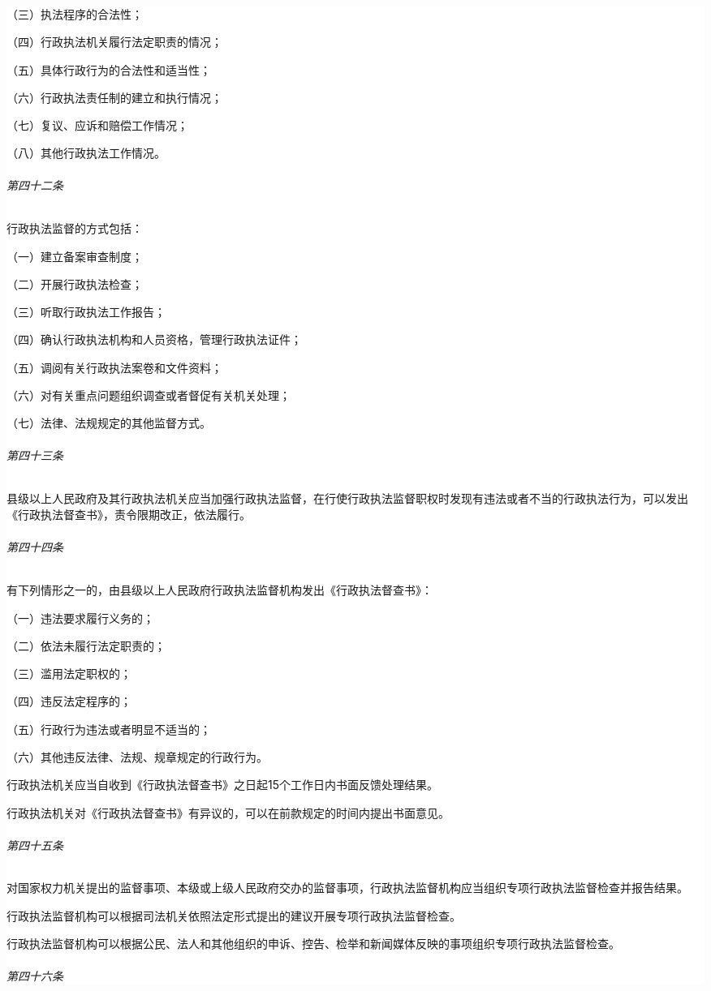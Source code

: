 （三）执法程序的合法性；

（四）行政执法机关履行法定职责的情况；

（五）具体行政行为的合法性和适当性；

（六）行政执法责任制的建立和执行情况；

（七）复议、应诉和赔偿工作情况；

（八）其他行政执法工作情况。

###### 第四十二条

行政执法监督的方式包括：

（一）建立备案审查制度；

（二）开展行政执法检查；

（三）听取行政执法工作报告；

（四）确认行政执法机构和人员资格，管理行政执法证件；

（五）调阅有关行政执法案卷和文件资料；

（六）对有关重点问题组织调查或者督促有关机关处理；

（七）法律、法规规定的其他监督方式。

###### 第四十三条

县级以上人民政府及其行政执法机关应当加强行政执法监督，在行使行政执法监督职权时发现有违法或者不当的行政执法行为，可以发出《行政执法督查书》，责令限期改正，依法履行。

###### 第四十四条

有下列情形之一的，由县级以上人民政府行政执法监督机构发出《行政执法督查书》：

（一）违法要求履行义务的；

（二）依法未履行法定职责的；

（三）滥用法定职权的；

（四）违反法定程序的；

（五）行政行为违法或者明显不适当的；

（六）其他违反法律、法规、规章规定的行政行为。

行政执法机关应当自收到《行政执法督查书》之日起15个工作日内书面反馈处理结果。

行政执法机关对《行政执法督查书》有异议的，可以在前款规定的时间内提出书面意见。

###### 第四十五条

对国家权力机关提出的监督事项、本级或上级人民政府交办的监督事项，行政执法监督机构应当组织专项行政执法监督检查并报告结果。

行政执法监督机构可以根据司法机关依照法定形式提出的建议开展专项行政执法监督检查。

行政执法监督机构可以根据公民、法人和其他组织的申诉、控告、检举和新闻媒体反映的事项组织专项行政执法监督检查。

###### 第四十六条
